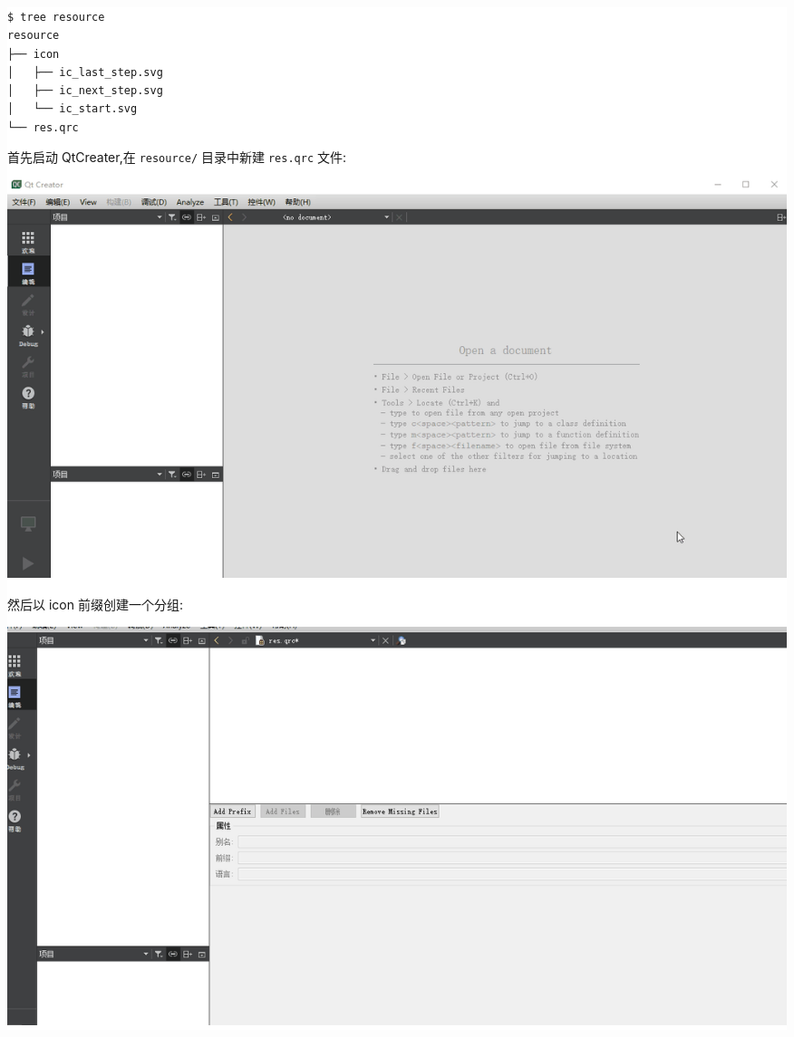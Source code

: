 ```shell
$ tree resource
resource
├── icon
│   ├── ic_last_step.svg
│   ├── ic_next_step.svg
│   └── ic_start.svg
└── res.qrc
```

首先启动 QtCreater,在 `resource/` 目录中新建 `res.qrc` 文件:

![创建qrc文件与添加图标路径](./img/202302272114706.gif)

然后以 icon 前缀创建一个分组:

![添加前缀](./img/202302272114707.gif)
